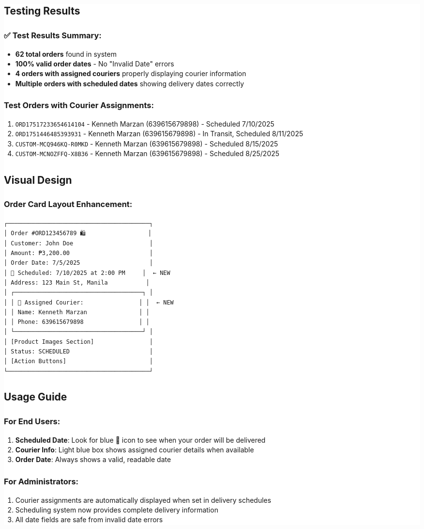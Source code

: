 ## Testing Results

### ✅ Test Results Summary:
- **62 total orders** found in system
- **100% valid order dates** - No "Invalid Date" errors
- **4 orders with assigned couriers** properly displaying courier information
- **Multiple orders with scheduled dates** showing delivery dates correctly

### Test Orders with Courier Assignments:
1. `ORD17517233654614104` - Kenneth Marzan (639615679898) - Scheduled 7/10/2025
2. `ORD1751446485393931` - Kenneth Marzan (639615679898) - In Transit, Scheduled 8/11/2025  
3. `CUSTOM-MCQ946KQ-R0MKD` - Kenneth Marzan (639615679898) - Scheduled 8/15/2025
4. `CUSTOM-MCNOZFFQ-X8B36` - Kenneth Marzan (639615679898) - Scheduled 8/25/2025

## Visual Design

### Order Card Layout Enhancement:
```
┌─────────────────────────────────────────┐
│ Order #ORD123456789 🛍️                  │
│ Customer: John Doe                      │
│ Amount: ₱3,200.00                       │
│ Order Date: 7/5/2025                    │
│ 📅 Scheduled: 7/10/2025 at 2:00 PM     │  ← NEW
│ Address: 123 Main St, Manila           │
│ ┌─────────────────────────────────────┐ │
│ │ 🚚 Assigned Courier:                │ │  ← NEW
│ │ Name: Kenneth Marzan               │ │
│ │ Phone: 639615679898                │ │
│ └─────────────────────────────────────┘ │
│ [Product Images Section]                │
│ Status: SCHEDULED                       │
│ [Action Buttons]                        │
└─────────────────────────────────────────┘
```

## Usage Guide

### For End Users:
1. **Scheduled Date**: Look for blue 📅 icon to see when your order will be delivered
2. **Courier Info**: Light blue box shows assigned courier details when available
3. **Order Date**: Always shows a valid, readable date

### For Administrators:
1. Courier assignments are automatically displayed when set in delivery schedules
2. Scheduling system now provides complete delivery information
3. All date fields are safe from invalid date errors
